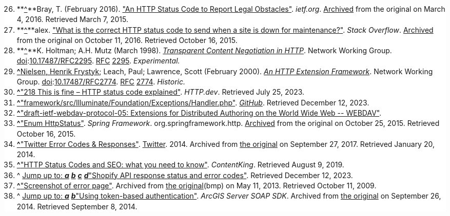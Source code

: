26. **[^](https://en.wikipedia.org/wiki/List_of_HTTP_status_codes#cite_ref-27 "Jump up")**Bray, T. (February 2016). ["An HTTP Status Code to Report Legal Obstacles"](https://tools.ietf.org/html/rfc7725). _ietf.org_. [Archived](https://web.archive.org/web/20160304040017/http://tools.ietf.org/html/rfc7725) from the original on March 4, 2016. Retrieved March 7, 2015.
27. **[^](https://en.wikipedia.org/wiki/List_of_HTTP_status_codes#cite_ref-28 "Jump up")**alex. ["What is the correct HTTP status code to send when a site is down for maintenance?"](https://stackoverflow.com/questions/2786595/what-is-the-correct-http-status-code-to-send-when-a-site-is-down-for-maintenance). _Stack Overflow_. [Archived](https://web.archive.org/web/20161011013125/https://stackoverflow.com/questions/2786595/what-is-the-correct-http-status-code-to-send-when-a-site-is-down-for-maintenance) from the original on October 11, 2016. Retrieved October 16, 2015.
28. **[^](https://en.wikipedia.org/wiki/List_of_HTTP_status_codes#cite_ref-29 "Jump up")**K. Holtman; A.H. Mutz (March 1998). [_Transparent Content Negotiation in HTTP_](https://datatracker.ietf.org/doc/html/rfc2295). Network Working Group. [doi](https://en.wikipedia.org/wiki/Doi_(identifier) "Doi (identifier)"):[10.17487/RFC2295](https://doi.org/10.17487%2FRFC2295). [RFC](https://en.wikipedia.org/wiki/Request_for_Comments "Request for Comments") [2295](https://datatracker.ietf.org/doc/html/rfc2295). _Experimental._
29. **[^](https://en.wikipedia.org/wiki/List_of_HTTP_status_codes#cite_ref-30 "Jump up")**[Nielsen, Henrik Frystyk](https://en.wikipedia.org/wiki/Henrik_Frystyk_Nielsen "Henrik Frystyk Nielsen"); Leach, Paul; Lawrence, Scott (February 2000). [_An HTTP Extension Framework_](https://datatracker.ietf.org/doc/html/rfc2774). Network Working Group. [doi](https://en.wikipedia.org/wiki/Doi_(identifier) "Doi (identifier)"):[10.17487/RFC2774](https://doi.org/10.17487%2FRFC2774). [RFC](https://en.wikipedia.org/wiki/Request_for_Comments "Request for Comments") [2774](https://datatracker.ietf.org/doc/html/rfc2774). _Historic._
30. **[^](https://en.wikipedia.org/wiki/List_of_HTTP_status_codes#cite_ref-31 "Jump up")**["218 This is fine – HTTP status code explained"](https://http.dev/218). _HTTP.dev_. Retrieved July 25, 2023.
31. **[^](https://en.wikipedia.org/wiki/List_of_HTTP_status_codes#cite_ref-32 "Jump up")**["framework/src/Illuminate/Foundation/Exceptions/Handler.php"](https://github.com/laravel/framework/blob/57ae89a8acbc316153315272a4af2e68370f5e36/src/Illuminate/Foundation/Exceptions/Handler.php#L492). _[GitHub](https://en.wikipedia.org/wiki/GitHub "GitHub")_. Retrieved December 12, 2023.
32. **[^](https://en.wikipedia.org/wiki/List_of_HTTP_status_codes#cite_ref-33 "Jump up")**["draft-ietf-webdav-protocol-05: Extensions for Distributed Authoring on the World Wide Web -- WEBDAV"](https://datatracker.ietf.org/doc/html/draft-ietf-webdav-protocol-05#section-10.5).
33. **[^](https://en.wikipedia.org/wiki/List_of_HTTP_status_codes#cite_ref-34 "Jump up")**["Enum HttpStatus"](https://docs.spring.io/spring/docs/current/javadoc-api/org/springframework/http/HttpStatus.html). _Spring Framework_. org.springframework.http. [Archived](https://web.archive.org/web/20151025102238/http://docs.spring.io/spring/docs/current/javadoc-api/org/springframework/http/HttpStatus.html) from the original on October 25, 2015. Retrieved October 16, 2015.
34. **[^](https://en.wikipedia.org/wiki/List_of_HTTP_status_codes#cite_ref-35 "Jump up")**["Twitter Error Codes & Responses"](https://web.archive.org/web/20170927155109/https://developer.twitter.com/en/docs/basics/response-codes). [Twitter](https://en.wikipedia.org/wiki/Twitter "Twitter"). 2014\. Archived from [the original](https://developer.twitter.com/en/docs/basics/response-codes) on September 27, 2017. Retrieved January 20, 2014.
35. **[^](https://en.wikipedia.org/wiki/List_of_HTTP_status_codes#cite_ref-36 "Jump up")**["HTTP Status Codes and SEO: what you need to know"](https://www.contentkingapp.com/academy/http-status-codes/). _ContentKing_. Retrieved August 9, 2019.
36. ^ [Jump up to: _**a**_](https://en.wikipedia.org/wiki/List_of_HTTP_status_codes#cite_ref-shopify-api_37-0) [_**b**_](https://en.wikipedia.org/wiki/List_of_HTTP_status_codes#cite_ref-shopify-api_37-1) [_**c**_](https://en.wikipedia.org/wiki/List_of_HTTP_status_codes#cite_ref-shopify-api_37-2) [_**d**_](https://en.wikipedia.org/wiki/List_of_HTTP_status_codes#cite_ref-shopify-api_37-3)["Shopify API response status and error codes"](https://shopify.dev/docs/api/usage/response-codes). Retrieved December 12, 2023.
37. **[^](https://en.wikipedia.org/wiki/List_of_HTTP_status_codes#cite_ref-38 "Jump up")**["Screenshot of error page"](https://web.archive.org/web/20130511045107/https://public.bn1.livefilestore.com/y1pJXeg_sNOONKwMraE-xmZFWAfZF6COAKnyfgc-2ykUof743pV4XuRqm14pj-b_yK8Km4sfSR6mU5OhLrupZ8dFg). Archived from [the original](https://public.bn1.livefilestore.com/y1pJXeg_sNOONKwMraE-xmZFWAfZF6COAKnyfgc-2ykUof743pV4XuRqm14pj-b_yK8Km4sfSR6mU5OhLrupZ8dFg)(bmp) on May 11, 2013. Retrieved October 11, 2009.
38. ^ [Jump up to: _**a**_](https://en.wikipedia.org/wiki/List_of_HTTP_status_codes#cite_ref-arcgis_39-0) [_**b**_](https://en.wikipedia.org/wiki/List_of_HTTP_status_codes#cite_ref-arcgis_39-1)["Using token-based authentication"](https://web.archive.org/web/20140926033953/http://help.arcgis.com/en/arcgisserver/10.0/apis/soap/index.htm#Using_token_authentication.htm). _ArcGIS Server SOAP SDK_. Archived from [the original](http://help.arcgis.com/en/arcgisserver/10.0/apis/soap/index.htm#Using_token_authentication.htm) on September 26, 2014. Retrieved September 8, 2014.